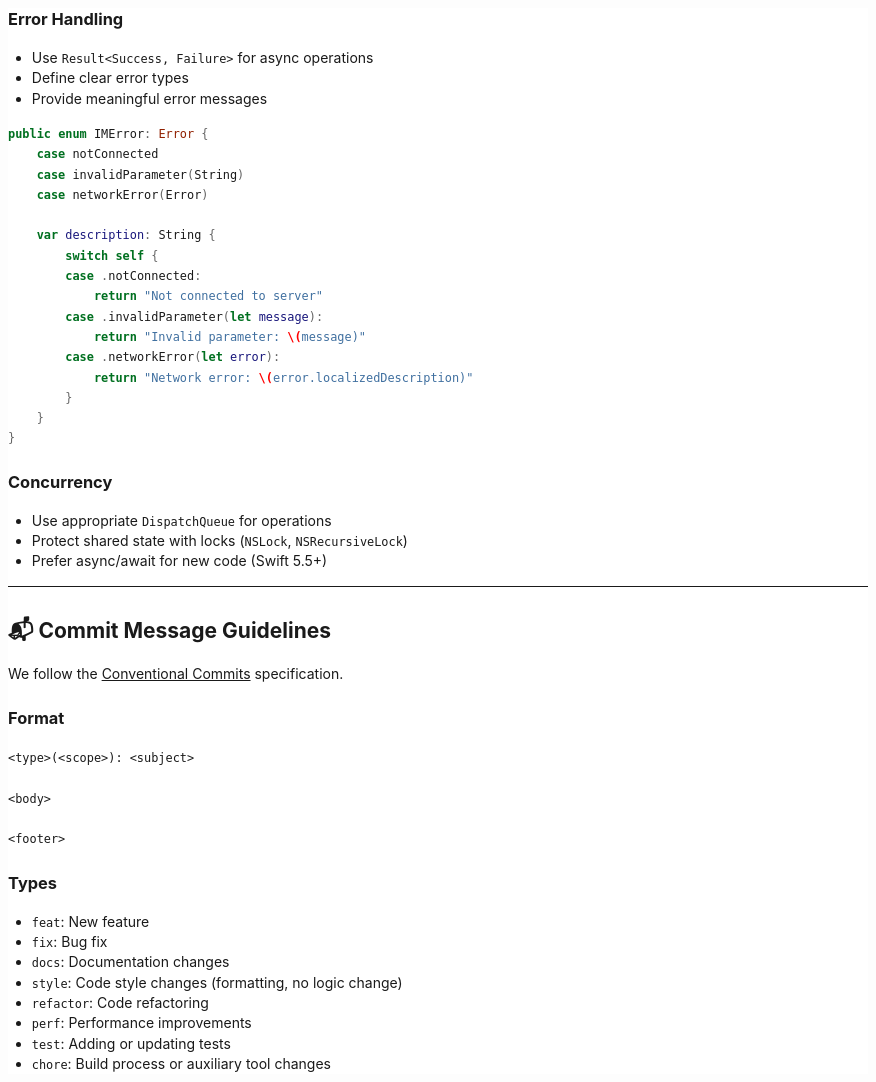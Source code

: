 ### Error Handling

- Use `Result<Success, Failure>` for async operations
- Define clear error types
- Provide meaningful error messages

```swift
public enum IMError: Error {
    case notConnected
    case invalidParameter(String)
    case networkError(Error)
    
    var description: String {
        switch self {
        case .notConnected:
            return "Not connected to server"
        case .invalidParameter(let message):
            return "Invalid parameter: \(message)"
        case .networkError(let error):
            return "Network error: \(error.localizedDescription)"
        }
    }
}
```

### Concurrency

- Use appropriate `DispatchQueue` for operations
- Protect shared state with locks (`NSLock`, `NSRecursiveLock`)
- Prefer async/await for new code (Swift 5.5+)

---

## 📬 Commit Message Guidelines

We follow the [Conventional Commits](https://www.conventionalcommits.org/) specification.

### Format

```
<type>(<scope>): <subject>

<body>

<footer>
```

### Types

- `feat`: New feature
- `fix`: Bug fix
- `docs`: Documentation changes
- `style`: Code style changes (formatting, no logic change)
- `refactor`: Code refactoring
- `perf`: Performance improvements
- `test`: Adding or updating tests
- `chore`: Build process or auxiliary tool changes
